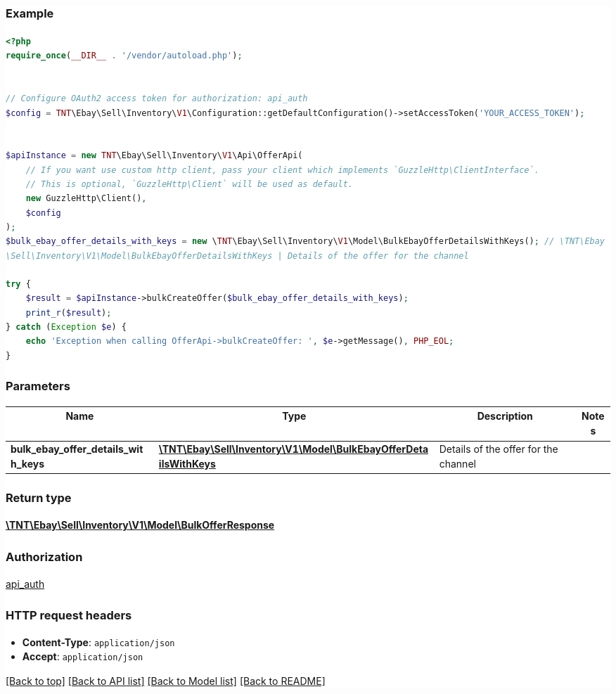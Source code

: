 ### Example

```php
<?php
require_once(__DIR__ . '/vendor/autoload.php');


// Configure OAuth2 access token for authorization: api_auth
$config = TNT\Ebay\Sell\Inventory\V1\Configuration::getDefaultConfiguration()->setAccessToken('YOUR_ACCESS_TOKEN');


$apiInstance = new TNT\Ebay\Sell\Inventory\V1\Api\OfferApi(
    // If you want use custom http client, pass your client which implements `GuzzleHttp\ClientInterface`.
    // This is optional, `GuzzleHttp\Client` will be used as default.
    new GuzzleHttp\Client(),
    $config
);
$bulk_ebay_offer_details_with_keys = new \TNT\Ebay\Sell\Inventory\V1\Model\BulkEbayOfferDetailsWithKeys(); // \TNT\Ebay\Sell\Inventory\V1\Model\BulkEbayOfferDetailsWithKeys | Details of the offer for the channel

try {
    $result = $apiInstance->bulkCreateOffer($bulk_ebay_offer_details_with_keys);
    print_r($result);
} catch (Exception $e) {
    echo 'Exception when calling OfferApi->bulkCreateOffer: ', $e->getMessage(), PHP_EOL;
}
```

### Parameters

Name | Type | Description  | Notes
------------- | ------------- | ------------- | -------------
 **bulk_ebay_offer_details_with_keys** | [**\TNT\Ebay\Sell\Inventory\V1\Model\BulkEbayOfferDetailsWithKeys**](../Model/BulkEbayOfferDetailsWithKeys.md)| Details of the offer for the channel |

### Return type

[**\TNT\Ebay\Sell\Inventory\V1\Model\BulkOfferResponse**](../Model/BulkOfferResponse.md)

### Authorization

[api_auth](../../README.md#api_auth)

### HTTP request headers

- **Content-Type**: `application/json`
- **Accept**: `application/json`

[[Back to top]](#) [[Back to API list]](../../README.md#endpoints)
[[Back to Model list]](../../README.md#models)
[[Back to README]](../../README.md)
